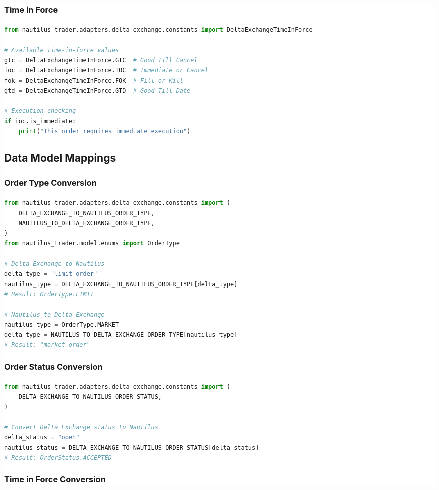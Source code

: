 ### Time in Force

```python
from nautilus_trader.adapters.delta_exchange.constants import DeltaExchangeTimeInForce

# Available time-in-force values
gtc = DeltaExchangeTimeInForce.GTC  # Good Till Cancel
ioc = DeltaExchangeTimeInForce.IOC  # Immediate or Cancel
fok = DeltaExchangeTimeInForce.FOK  # Fill or Kill
gtd = DeltaExchangeTimeInForce.GTD  # Good Till Date

# Execution checking
if ioc.is_immediate:
    print("This order requires immediate execution")
```

## Data Model Mappings

### Order Type Conversion

```python
from nautilus_trader.adapters.delta_exchange.constants import (
    DELTA_EXCHANGE_TO_NAUTILUS_ORDER_TYPE,
    NAUTILUS_TO_DELTA_EXCHANGE_ORDER_TYPE,
)
from nautilus_trader.model.enums import OrderType

# Delta Exchange to Nautilus
delta_type = "limit_order"
nautilus_type = DELTA_EXCHANGE_TO_NAUTILUS_ORDER_TYPE[delta_type]
# Result: OrderType.LIMIT

# Nautilus to Delta Exchange
nautilus_type = OrderType.MARKET
delta_type = NAUTILUS_TO_DELTA_EXCHANGE_ORDER_TYPE[nautilus_type]
# Result: "market_order"
```

### Order Status Conversion

```python
from nautilus_trader.adapters.delta_exchange.constants import (
    DELTA_EXCHANGE_TO_NAUTILUS_ORDER_STATUS,
)

# Convert Delta Exchange status to Nautilus
delta_status = "open"
nautilus_status = DELTA_EXCHANGE_TO_NAUTILUS_ORDER_STATUS[delta_status]
# Result: OrderStatus.ACCEPTED
```

### Time in Force Conversion
